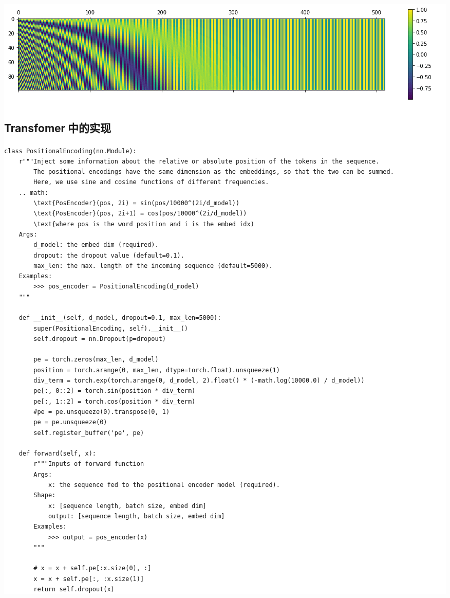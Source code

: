 ![PE5](./assets/PE5.png)

## Transfomer 中的实现

```
class PositionalEncoding(nn.Module):
    r"""Inject some information about the relative or absolute position of the tokens in the sequence.
        The positional encodings have the same dimension as the embeddings, so that the two can be summed.
        Here, we use sine and cosine functions of different frequencies.
    .. math:
        \text{PosEncoder}(pos, 2i) = sin(pos/10000^(2i/d_model))
        \text{PosEncoder}(pos, 2i+1) = cos(pos/10000^(2i/d_model))
        \text{where pos is the word position and i is the embed idx)
    Args:
        d_model: the embed dim (required).
        dropout: the dropout value (default=0.1).
        max_len: the max. length of the incoming sequence (default=5000).
    Examples:
        >>> pos_encoder = PositionalEncoding(d_model)
    """

    def __init__(self, d_model, dropout=0.1, max_len=5000):
        super(PositionalEncoding, self).__init__()
        self.dropout = nn.Dropout(p=dropout)

        pe = torch.zeros(max_len, d_model)
        position = torch.arange(0, max_len, dtype=torch.float).unsqueeze(1)
        div_term = torch.exp(torch.arange(0, d_model, 2).float() * (-math.log(10000.0) / d_model))
        pe[:, 0::2] = torch.sin(position * div_term)
        pe[:, 1::2] = torch.cos(position * div_term)
        #pe = pe.unsqueeze(0).transpose(0, 1)
        pe = pe.unsqueeze(0)
        self.register_buffer('pe', pe)

    def forward(self, x):
        r"""Inputs of forward function
        Args:
            x: the sequence fed to the positional encoder model (required).
        Shape:
            x: [sequence length, batch size, embed dim]
            output: [sequence length, batch size, embed dim]
        Examples:
            >>> output = pos_encoder(x)
        """

        # x = x + self.pe[:x.size(0), :]
        x = x + self.pe[:, :x.size(1)]
        return self.dropout(x)
```
